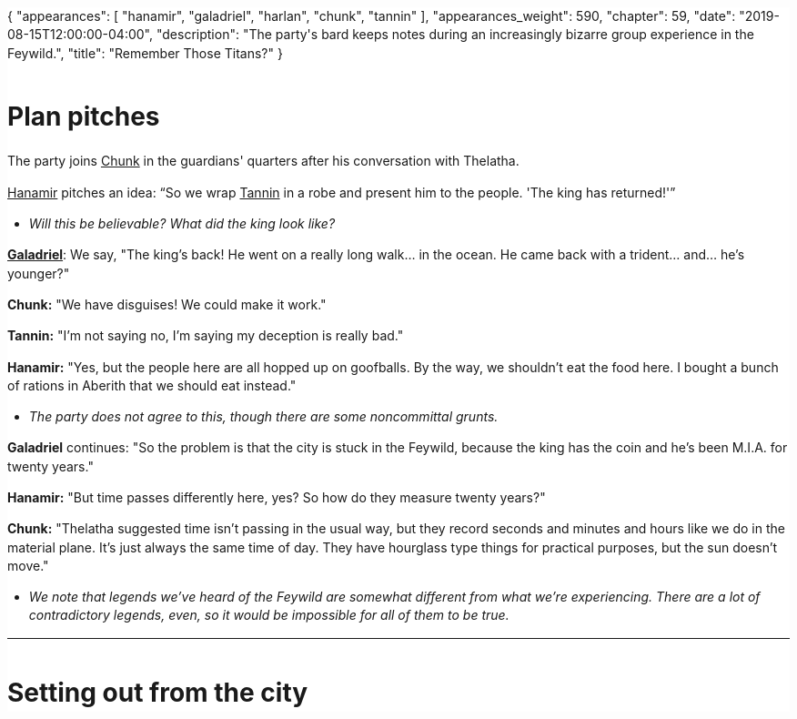 {
    "appearances": [
        "hanamir",
        "galadriel",
        "harlan",
        "chunk",
        "tannin"
    ],
    "appearances_weight": 590,
    "chapter": 59,
    "date": "2019-08-15T12:00:00-04:00",
    "description": "The party's bard keeps notes during an increasingly bizarre group experience in the Feywild.",
    "title": "Remember Those Titans?"
}

# Plan pitches

The party joins [Chunk](/characters/chunk/) in the guardians' quarters after his conversation with Thelatha. 

[Hanamir](/characters/hanamir/) pitches an idea: “So we wrap [Tannin](/characters/tannin/) in a robe and present him to the people. 'The king has returned!'”

- *Will this be believable? What did the king look like?*

[**Galadriel**](/characters/galadriel/): We say, "The king’s back! He went on a really long walk… in the ocean. He came back with a trident… and… he’s younger?"

**Chunk:** "We have disguises! We could make it work."

**Tannin:** "I’m not saying no, I’m saying my deception is really bad."

**Hanamir:** "Yes, but the people here are all hopped up on goofballs. By the way, we shouldn’t eat the food here. I bought a bunch of rations in Aberith that we should eat instead."

- *The party does not agree to this, though there are some noncommittal grunts.*


**Galadriel** continues: "So the problem is that the city is stuck in the Feywild, because the king has the coin and he’s been M.I.A. for twenty years."

**Hanamir:** "But time passes differently here, yes? So how do they measure twenty years?"

**Chunk:** "Thelatha suggested time isn’t passing in the usual way, but they record seconds and minutes and hours like we do in the material plane. It’s just always the same time of day. They have hourglass type things for practical purposes, but the sun doesn’t move."

- *We note that legends we’ve heard of the Feywild are somewhat different from what we’re experiencing. There are a lot of contradictory legends, even, so it would be impossible for all of them to be true.*

---

# Setting out from the city
